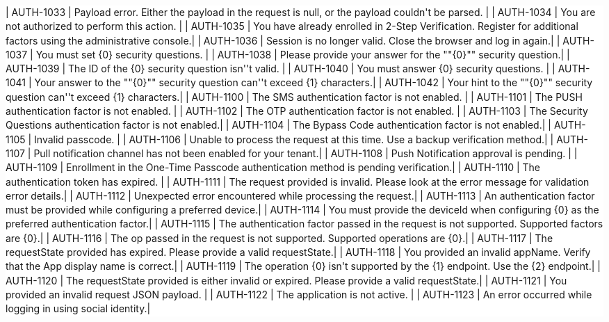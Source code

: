  | AUTH-1033        | Payload error. Either the payload in the request is null, or the payload couldn't be parsed. |
 | AUTH-1034        | You are not authorized to perform this action.     |
 | AUTH-1035        | You have already enrolled in 2-Step Verification. Register for additional factors using the administrative console.|
 | AUTH-1036        | Session is no longer valid. Close the browser and log in again.|
 | AUTH-1037        | You must set {0} security questions.               |
 | AUTH-1038        | Please provide your answer for the ""{0}"" security question.|
 | AUTH-1039        | The ID of the {0} security question isn''t valid.  |
 | AUTH-1040        | You must answer {0} security questions.            |
 | AUTH-1041        | Your answer to the ""{0}"" security question can''t exceed {1} characters.|
 | AUTH-1042        | Your hint to the ""{0}"" security question can''t exceed {1} characters.|
 | AUTH-1100        | The SMS authentication factor is not enabled.      |
 | AUTH-1101        | The PUSH authentication factor is not enabled.     |
 | AUTH-1102        | The OTP authentication factor is not enabled.      |
 | AUTH-1103        | The Security Questions authentication factor is not enabled.|
 | AUTH-1104        | The Bypass Code authentication factor is not enabled.|
 | AUTH-1105        | Invalid passcode.                                  |
 | AUTH-1106        | Unable to process the request at this time. Use a backup verification method.|
 | AUTH-1107        | Pull notification channel has not been enabled for your tenant.|
 | AUTH-1108        | Push Notification approval is pending.             |
 | AUTH-1109        | Enrollment in the One-Time Passcode authentication method is pending verification.|
 | AUTH-1110        | The authentication token has expired.              |
 | AUTH-1111        | The request provided is invalid. Please look at the error message for validation error details.|
 | AUTH-1112        | Unexpected error encountered while processing the request.|
 | AUTH-1113        | An authentication factor must be provided while configuring a preferred device.|
 | AUTH-1114        | You must provide the deviceId when configuring {0} as the preferred authentication factor.|
 | AUTH-1115        | The authentication factor passed in the request is not supported. Supported factors are {0}.|
 | AUTH-1116        | The op passed in the request is not supported. Supported operations are {0}.|
 | AUTH-1117        | The requestState provided has expired. Please provide a valid requestState.|
 | AUTH-1118        | You provided an invalid appName. Verify that the App display name is correct.|
 | AUTH-1119        | The operation {0} isn't supported by the {1} endpoint. Use the {2} endpoint.|
 | AUTH-1120        | The requestState provided is either invalid or expired. Please provide a valid requestState.|
 | AUTH-1121        | You provided an invalid request JSON payload.      |
 | AUTH-1122        | The application is not active.                     |
 | AUTH-1123        | An error occurred while logging in using social identity.|

